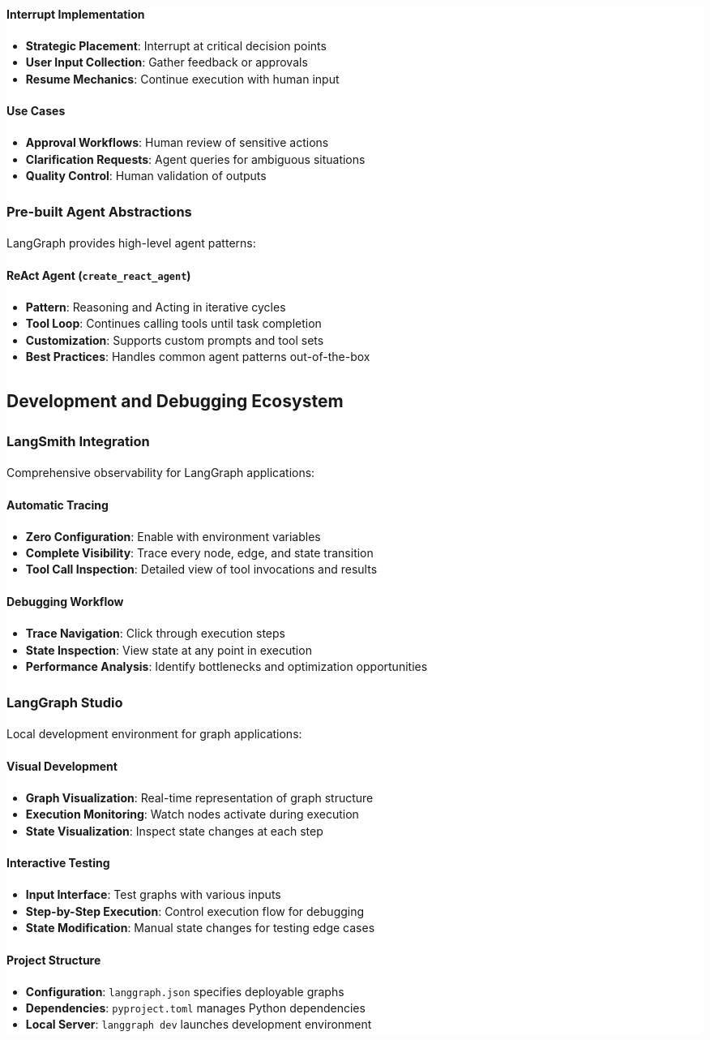 #### Interrupt Implementation
- **Strategic Placement**: Interrupt at critical decision points
- **User Input Collection**: Gather feedback or approvals
- **Resume Mechanics**: Continue execution with human input

#### Use Cases
- **Approval Workflows**: Human review of sensitive actions
- **Clarification Requests**: Agent queries for ambiguous situations
- **Quality Control**: Human validation of outputs

### Pre-built Agent Abstractions
LangGraph provides high-level agent patterns:

#### ReAct Agent (`create_react_agent`)
- **Pattern**: Reasoning and Acting in iterative cycles
- **Tool Loop**: Continues calling tools until task completion
- **Customization**: Supports custom prompts and tool sets
- **Best Practices**: Handles common agent patterns out-of-the-box

## Development and Debugging Ecosystem

### LangSmith Integration
Comprehensive observability for LangGraph applications:

#### Automatic Tracing
- **Zero Configuration**: Enable with environment variables
- **Complete Visibility**: Trace every node, edge, and state transition
- **Tool Call Inspection**: Detailed view of tool invocations and results

#### Debugging Workflow
- **Trace Navigation**: Click through execution steps
- **State Inspection**: View state at any point in execution
- **Performance Analysis**: Identify bottlenecks and optimization opportunities

### LangGraph Studio
Local development environment for graph applications:

#### Visual Development
- **Graph Visualization**: Real-time representation of graph structure
- **Execution Monitoring**: Watch nodes activate during execution
- **State Visualization**: Inspect state changes at each step

#### Interactive Testing
- **Input Interface**: Test graphs with various inputs
- **Step-by-Step Execution**: Control execution flow for debugging
- **State Modification**: Manual state changes for testing edge cases

#### Project Structure
- **Configuration**: `langgraph.json` specifies deployable graphs
- **Dependencies**: `pyproject.toml` manages Python dependencies
- **Local Server**: `langgraph dev` launches development environment
